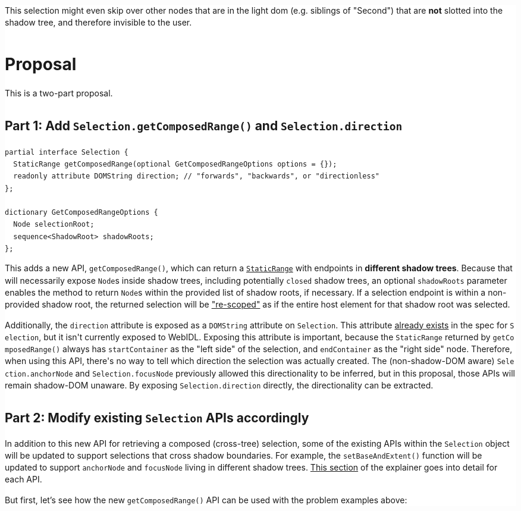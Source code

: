 This selection might even skip over other nodes that are in the light dom (e.g. siblings of "Second") that are **not** slotted into the shadow tree, and therefore invisible to the user.

# Proposal

This is a two-part proposal.

## Part 1: Add `Selection.getComposedRange()` and `Selection.direction`


```webIDL
partial interface Selection {
  StaticRange getComposedRange(optional GetComposedRangeOptions options = {});
  readonly attribute DOMString direction; // "forwards", "backwards", or "directionless"
};

dictionary GetComposedRangeOptions {
  Node selectionRoot;
  sequence<ShadowRoot> shadowRoots;
};
```

This adds a new API, `getComposedRange()`, which can return a [`StaticRange`](https://developer.mozilla.org/en-US/docs/Web/API/StaticRange) with endpoints in **different shadow trees**. Because that will necessarily expose `Node`s inside shadow trees, including potentially `closed` shadow trees, an optional `shadowRoots` parameter enables the method to return `Node`s within the provided list of shadow roots, if necessary. If a selection endpoint is within a non-provided shadow root, the returned selection will be ["re-scoped"](#re-scoping) as if the entire host element for that shadow root was selected.

Additionally, the `direction` attribute is exposed as a `DOMString` attribute on `Selection`. This attribute [already exists](https://w3c.github.io/selection-api/#dfn-direction) in the spec for `Selection`, but it isn't currently exposed to WebIDL. Exposing this attribute is important, because the `StaticRange` returned by `getComposedRange()` always has `startContainer` as the "left side" of the selection, and `endContainer` as the "right side" node. Therefore, when using this API, there's no way to tell which direction the selection was actually created. The (non-shadow-DOM aware) `Selection.anchorNode` and `Selection.focusNode` previously allowed this directionality to be inferred, but in this proposal, those APIs will remain shadow-DOM unaware. By exposing `Selection.direction` directly, the directionality can be extracted.

## Part 2: Modify existing `Selection` APIs accordingly

In addition to this new API for retrieving a composed (cross-tree) selection, some of the existing APIs within the `Selection` object will be updated to support selections that cross shadow boundaries. For example, the `setBaseAndExtent()` function will be updated to support `anchorNode` and `focusNode` living in different shadow trees. [This section](#changes-to-existing-selection-apis) of the explainer goes into detail for each API.

But first, let’s see how the new `getComposedRange()` API can be used with the problem examples above:

